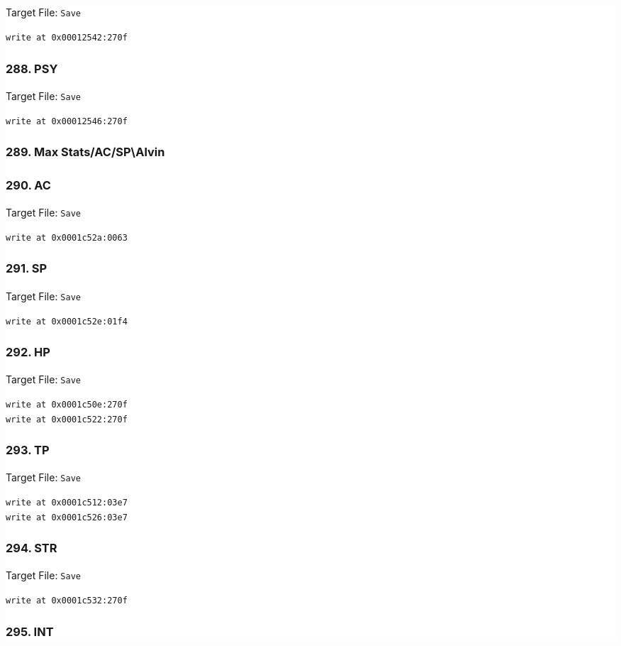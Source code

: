 Target File: `Save`

```
write at 0x00012542:270f
```

### 288. PSY

Target File: `Save`

```
write at 0x00012546:270f
```

### 289. Max Stats/AC/SP\Alvin
### 290. AC

Target File: `Save`

```
write at 0x0001c52a:0063
```

### 291. SP

Target File: `Save`

```
write at 0x0001c52e:01f4
```

### 292. HP

Target File: `Save`

```
write at 0x0001c50e:270f
write at 0x0001c522:270f
```

### 293. TP

Target File: `Save`

```
write at 0x0001c512:03e7
write at 0x0001c526:03e7
```

### 294. STR

Target File: `Save`

```
write at 0x0001c532:270f
```

### 295. INT
